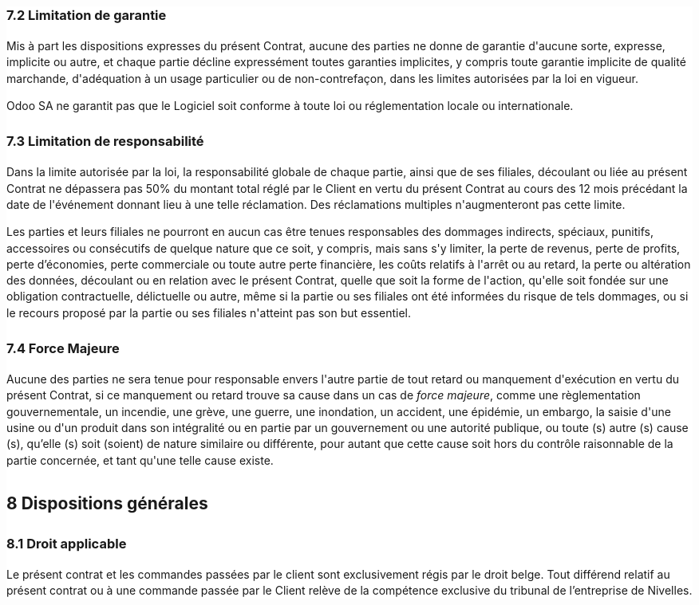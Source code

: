 ### 7.2 Limitation de garantie

Mis à part les dispositions expresses du présent Contrat, aucune des
parties ne donne de garantie d'aucune sorte, expresse, implicite ou
autre, et chaque partie décline expressément toutes garanties
implicites, y compris toute garantie implicite de qualité marchande,
d'adéquation à un usage particulier ou de non-contrefaçon, dans les
limites autorisées par la loi en vigueur.

Odoo SA ne garantit pas que le Logiciel soit conforme à toute loi ou
réglementation locale ou internationale.

### 7.3 Limitation de responsabilité

Dans la limite autorisée par la loi, la responsabilité globale de chaque
partie, ainsi que de ses filiales, découlant ou liée au présent Contrat
ne dépassera pas 50% du montant total réglé par le Client en vertu du
présent Contrat au cours des 12 mois précédant la date de l'événement
donnant lieu à une telle réclamation. Des réclamations multiples
n'augmenteront pas cette limite.

Les parties et leurs filiales ne pourront en aucun cas être tenues
responsables des dommages indirects, spéciaux, punitifs, accessoires ou
consécutifs de quelque nature que ce soit, y compris, mais sans s'y
limiter, la perte de revenus, perte de profits, perte d’économies, perte
commerciale ou toute autre perte financière, les coûts relatifs à
l'arrêt ou au retard, la perte ou altération des données, découlant ou
en relation avec le présent Contrat, quelle que soit la forme de
l'action, qu'elle soit fondée sur une obligation contractuelle,
délictuelle ou autre, même si la partie ou ses filiales ont été
informées du risque de tels dommages, ou si le recours proposé par la
partie ou ses filiales n'atteint pas son but essentiel.

### 7.4 Force Majeure

Aucune des parties ne sera tenue pour responsable envers l'autre partie
de tout retard ou manquement d'exécution en vertu du présent Contrat, si
ce manquement ou retard trouve sa cause dans un cas de *force majeure*,
comme une règlementation gouvernementale, un incendie, une grève, une
guerre, une inondation, un accident, une épidémie, un embargo, la saisie
d'une usine ou d'un produit dans son intégralité ou en partie par un
gouvernement ou une autorité publique, ou toute (s) autre (s) cause (s),
qu’elle (s) soit (soient) de nature similaire ou différente, pour autant
que cette cause soit hors du contrôle raisonnable de la partie
concernée, et tant qu'une telle cause existe.

## 8 Dispositions générales

### 8.1 Droit applicable

Le présent contrat et les commandes passées par le client sont
exclusivement régis par le droit belge. Tout différend relatif au
présent contrat ou à une commande passée par le Client relève de la
compétence exclusive du tribunal de l’entreprise de Nivelles.
